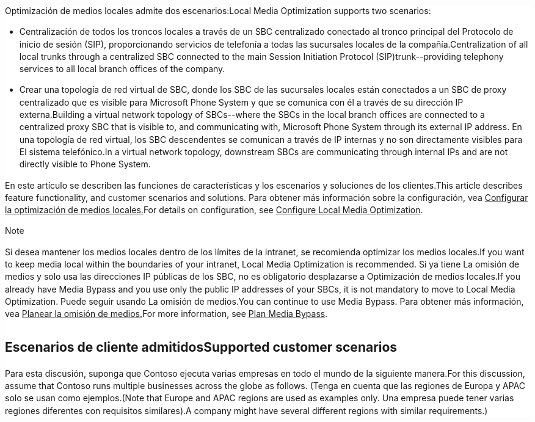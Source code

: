 <span data-ttu-id="92c0c-110">Optimización de medios locales admite dos escenarios:</span><span class="sxs-lookup"><span data-stu-id="92c0c-110">Local Media Optimization supports two scenarios:</span></span>

- <span data-ttu-id="92c0c-111">Centralización de todos los troncos locales a través de un SBC centralizado conectado al tronco principal del Protocolo de inicio de sesión (SIP), proporcionando servicios de telefonía a todas las sucursales locales de la compañía.</span><span class="sxs-lookup"><span data-stu-id="92c0c-111">Centralization of all local trunks through a centralized SBC connected to the main Session Initiation Protocol (SIP)trunk--providing telephony services to all local branch offices of the company.</span></span>

-   <span data-ttu-id="92c0c-112">Crear una topología de red virtual de SBC, donde los SBC de las sucursales locales están conectados a un SBC de proxy centralizado que es visible para Microsoft Phone System y que se comunica con él a través de su dirección IP externa.</span><span class="sxs-lookup"><span data-stu-id="92c0c-112">Building a virtual network topology of SBCs--where the SBCs in the local branch offices are connected to a centralized proxy SBC that is visible to, and communicating with, Microsoft Phone System through its external IP address.</span></span> <span data-ttu-id="92c0c-113">En una topología de red virtual, los SBC descendentes se comunican a través de IP internas y no son directamente visibles para El sistema telefónico.</span><span class="sxs-lookup"><span data-stu-id="92c0c-113">In a virtual network topology, downstream SBCs are communicating through internal IPs and are not directly visible to Phone System.</span></span>

<span data-ttu-id="92c0c-114">En este artículo se describen las funciones de características y los escenarios y soluciones de los clientes.</span><span class="sxs-lookup"><span data-stu-id="92c0c-114">This article describes feature functionality, and customer scenarios and solutions.</span></span> <span data-ttu-id="92c0c-115">Para obtener más información sobre la configuración, vea [Configurar la optimización de medios locales.](direct-routing-media-optimization-configure.md)</span><span class="sxs-lookup"><span data-stu-id="92c0c-115">For details on configuration, see [Configure Local Media Optimization](direct-routing-media-optimization-configure.md).</span></span> 

  > [!NOTE]
  > <span data-ttu-id="92c0c-116">Si desea mantener los medios locales dentro de los límites de la intranet, se recomienda optimizar los medios locales.</span><span class="sxs-lookup"><span data-stu-id="92c0c-116">If you want to keep media local within the boundaries of your intranet, Local Media Optimization is recommended.</span></span> <span data-ttu-id="92c0c-117">Si ya tiene La omisión de medios y solo usa las direcciones IP públicas de los SBC, no es obligatorio desplazarse a Optimización de medios locales.</span><span class="sxs-lookup"><span data-stu-id="92c0c-117">If you already have Media Bypass and you use only the public IP addresses of your SBCs, it is not mandatory to move to Local Media Optimization.</span></span> <span data-ttu-id="92c0c-118">Puede seguir usando La omisión de medios.</span><span class="sxs-lookup"><span data-stu-id="92c0c-118">You can continue to use Media Bypass.</span></span> <span data-ttu-id="92c0c-119">Para obtener más información, vea [Planear la omisión de medios.](direct-routing-plan-media-bypass.md)</span><span class="sxs-lookup"><span data-stu-id="92c0c-119">For more information, see [Plan Media Bypass](direct-routing-plan-media-bypass.md).</span></span>


## <a name="supported-customer-scenarios"></a><span data-ttu-id="92c0c-120">Escenarios de cliente admitidos</span><span class="sxs-lookup"><span data-stu-id="92c0c-120">Supported customer scenarios</span></span>

<span data-ttu-id="92c0c-121">Para esta discusión, suponga que Contoso ejecuta varias empresas en todo el mundo de la siguiente manera.</span><span class="sxs-lookup"><span data-stu-id="92c0c-121">For this discussion, assume that Contoso runs multiple businesses across the globe as follows.</span></span> <span data-ttu-id="92c0c-122">(Tenga en cuenta que las regiones de Europa y APAC solo se usan como ejemplos.</span><span class="sxs-lookup"><span data-stu-id="92c0c-122">(Note that Europe and APAC regions are used as examples only.</span></span> <span data-ttu-id="92c0c-123">Una empresa puede tener varias regiones diferentes con requisitos similares).</span><span class="sxs-lookup"><span data-stu-id="92c0c-123">A company might have several different regions with similar requirements.)</span></span>
 